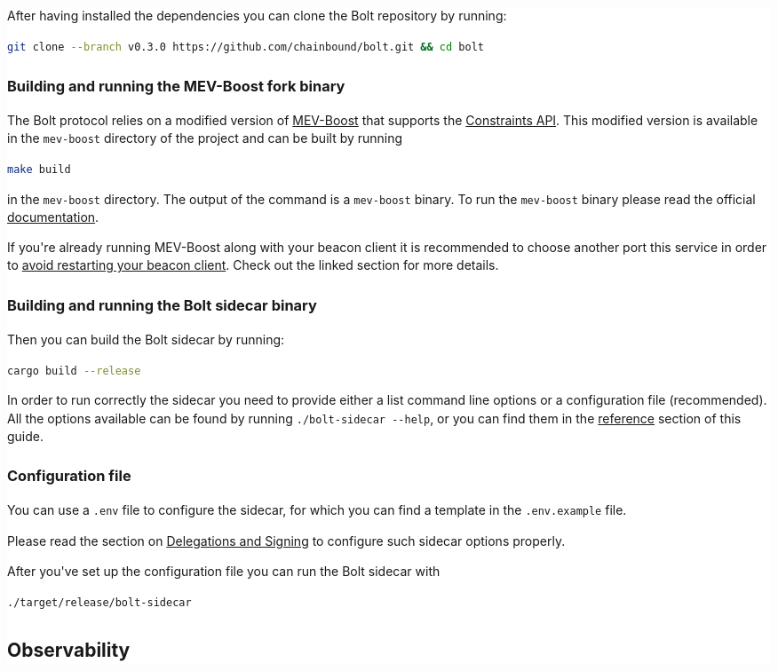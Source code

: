 
After having installed the dependencies you can clone the Bolt repository by
running:

```bash
git clone --branch v0.3.0 https://github.com/chainbound/bolt.git && cd bolt
```

### Building and running the MEV-Boost fork binary

The Bolt protocol relies on a modified version of
[MEV-Boost](https://boost.flashbots.net/) that supports the [Constraints
API][constraints-api]. This modified version is
available in the `mev-boost` directory of the project and can be built by
running

```bash
make build
```

in the `mev-boost` directory. The output of the command is a `mev-boost` binary.
To run the `mev-boost` binary please read the official [documentation](https://boost.flashbots.net/).

If you're already running MEV-Boost along with your beacon client it is
recommended to choose another port this service in order to [avoid restarting
your beacon client](#avoid-restarting-the-beacon-node). Check out the linked
section for more details.

### Building and running the Bolt sidecar binary

Then you can build the Bolt sidecar by running:

```bash
cargo build --release
```

In order to run correctly the sidecar you need to provide either a list command
line options or a configuration file (recommended). All the options available
can be found by running `./bolt-sidecar --help`, or you can find them in the
[reference](#command-line-options) section of this guide.

### Configuration file

You can use a `.env` file to configure the sidecar, for which you can
find a template in the `.env.example` file.

Please read the section on [Delegations and Signing](#delegations-and-signing-options-for-native-and-docker-compose-mode)
to configure such sidecar options properly.

After you've set up the configuration file you can run the Bolt sidecar with

```bash
./target/release/bolt-sidecar
```

## Observability


[bolt]: https://docs.boltprotocol.xyz
[constraints-api]: https://docs.boltprotocol.xyz/technical-docs/api/builder